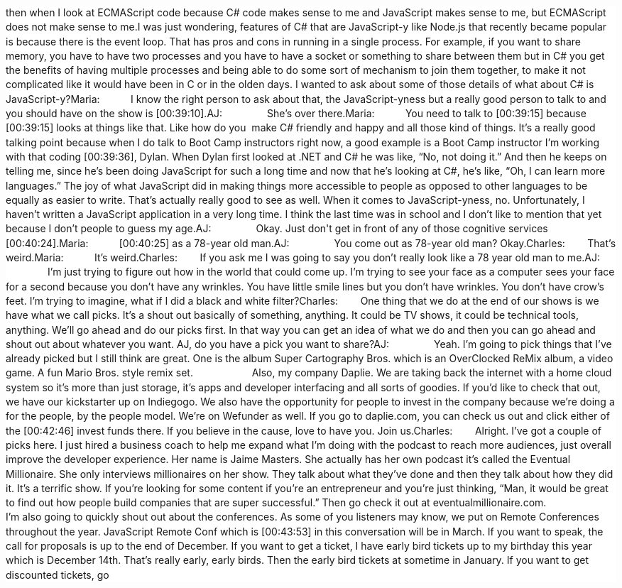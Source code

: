 then when I look at ECMAScript code because C# code makes sense to me and JavaScript makes sense to me, but ECMAScript does not make sense to me.I was just wondering, features of C# that are JavaScript-y like Node.js that recently became popular is because there is the event loop. That has pros and cons in running in a single process. For example, if you want to share memory, you have to have two processes and you have to have a socket or something to share between them but in C# you get the benefits of having multiple processes and being able to do some sort of mechanism to join them together, to make it not complicated like it would have been in C or in the olden days. I wanted to ask about some of those details of what about C# is JavaScript-y?Maria: &nbsp;&nbsp;&nbsp;&nbsp;&nbsp;&nbsp;&nbsp;&nbsp;&nbsp; I know the right person to ask about that, the JavaScript-yness but a really good person to talk to and you should have on the show is [00:39:10].AJ: &nbsp;&nbsp;&nbsp;&nbsp;&nbsp;&nbsp;&nbsp;&nbsp;&nbsp;&nbsp;&nbsp;&nbsp;&nbsp;&nbsp; She’s over there.Maria: &nbsp;&nbsp;&nbsp;&nbsp;&nbsp;&nbsp;&nbsp;&nbsp;&nbsp; You need to talk to [00:39:15] because [00:39:15] looks at things like that. Like how do you &nbsp;make C# friendly and happy and all those kind of things. It’s a really good talking point because when I do talk to Boot Camp instructors right now, a good example is a Boot Camp instructor I’m working with that coding [00:39:36], Dylan. When Dylan first looked at .NET and C# he was like, “No, not doing it.” And then he keeps on telling me, since he’s been doing JavaScript for such a long time and now that he’s looking at C#, he’s like, “Oh, I can learn more languages.” The joy of what JavaScript did in making things more accessible to people as opposed to other languages to be equally as easier to write. That’s actually really good to see as well. When it comes to JavaScript-yness, no. Unfortunately, I haven’t written a JavaScript application in a very long time. I think the last time was in school and I don’t like to mention that yet because I don’t people to guess my age.AJ: &nbsp;&nbsp;&nbsp;&nbsp;&nbsp;&nbsp;&nbsp;&nbsp;&nbsp;&nbsp;&nbsp;&nbsp;&nbsp;&nbsp; Okay. Just don't get in front of any of those cognitive services [00:40:24].Maria: &nbsp;&nbsp;&nbsp;&nbsp;&nbsp;&nbsp;&nbsp;&nbsp;&nbsp; [00:40:25] as a 78-year old man.AJ: &nbsp;&nbsp;&nbsp;&nbsp;&nbsp;&nbsp;&nbsp;&nbsp;&nbsp;&nbsp;&nbsp;&nbsp;&nbsp;&nbsp; You come out as 78-year old man? Okay.Charles: &nbsp;&nbsp;&nbsp;&nbsp;&nbsp;&nbsp; That’s weird.Maria: &nbsp;&nbsp;&nbsp;&nbsp;&nbsp;&nbsp;&nbsp;&nbsp;&nbsp; It’s weird.Charles: &nbsp;&nbsp;&nbsp;&nbsp;&nbsp;&nbsp; If you ask me I was going to say you don’t really look like a 78 year old man to me.AJ: &nbsp;&nbsp;&nbsp;&nbsp;&nbsp;&nbsp;&nbsp;&nbsp;&nbsp;&nbsp;&nbsp;&nbsp;&nbsp;&nbsp; I’m just trying to figure out how in the world that could come up. I’m trying to see your face as a computer sees your face for a second because you don’t have any wrinkles. You have little smile lines but you don’t have wrinkles. You don’t have crow’s feet. I’m trying to imagine, what if I did a black and white filter?Charles: &nbsp;&nbsp;&nbsp;&nbsp;&nbsp;&nbsp; One thing that we do at the end of our shows is we have what we call picks. It’s a shout out basically of something, anything. It could be TV shows, it could be technical tools, anything. We’ll go ahead and do our picks first. In that way you can get an idea of what we do and then you can go ahead and shout out about whatever you want. AJ, do you have a pick you want to share?AJ: &nbsp;&nbsp;&nbsp;&nbsp;&nbsp;&nbsp;&nbsp;&nbsp;&nbsp;&nbsp;&nbsp;&nbsp;&nbsp;&nbsp; Yeah. I’m going to pick things that I’ve already picked but I still think are great. One is the album Super Cartography Bros. which is an OverClocked ReMix album, a video game. A fun Mario Bros. style remix set. &nbsp;&nbsp;&nbsp;&nbsp;&nbsp;&nbsp;&nbsp;&nbsp;&nbsp;&nbsp;&nbsp;&nbsp;&nbsp;&nbsp;&nbsp;&nbsp;&nbsp;&nbsp;&nbsp; Also, my company Daplie. We are taking back the internet with a home cloud system so it’s more than just storage, it’s apps and developer interfacing and all sorts of goodies. If you’d like to check that out, we have our kickstarter up on Indiegogo. We also have the opportunity for people to invest in the company because we’re doing a for the people, by the people model. We’re on Wefunder as well. If you go to daplie.com, you can check us out and click either of the [00:42:46] invest funds there. If you believe in the cause, love to have you. Join us.Charles: &nbsp;&nbsp;&nbsp;&nbsp;&nbsp;&nbsp; Alright. I’ve got a couple of picks here. I just hired a business coach to help me expand what I’m doing with the podcast to reach more audiences, just overall improve the developer experience. Her name is Jaime Masters. She actually has her own podcast it’s called the Eventual Millionaire. She only interviews millionaires on her show. They talk about what they’ve done and then they talk about how they did it. It’s a terrific show. If you’re looking for some content if you’re an entrepreneur and you’re just thinking, “Man, it would be great to find out how people build companies that are super successful.” Then go check it out at eventualmillionaire.com. &nbsp;&nbsp;&nbsp;&nbsp;&nbsp;&nbsp;&nbsp;&nbsp;&nbsp;&nbsp;&nbsp;&nbsp;&nbsp;&nbsp;&nbsp;&nbsp;&nbsp;&nbsp;&nbsp; I’m also going to quickly shout out about the conferences. As some of you listeners may know, we put on Remote Conferences throughout the year. JavaScript Remote Conf which is [00:43:53] in this conversation will be in March. If you want to speak, the call for proposals is up to the end of December. If you want to get a ticket, I have early bird tickets up to my birthday this year which is December 14th. That’s really early, early birds. Then the early bird tickets at sometime in January. If you want to get discounted tickets, go